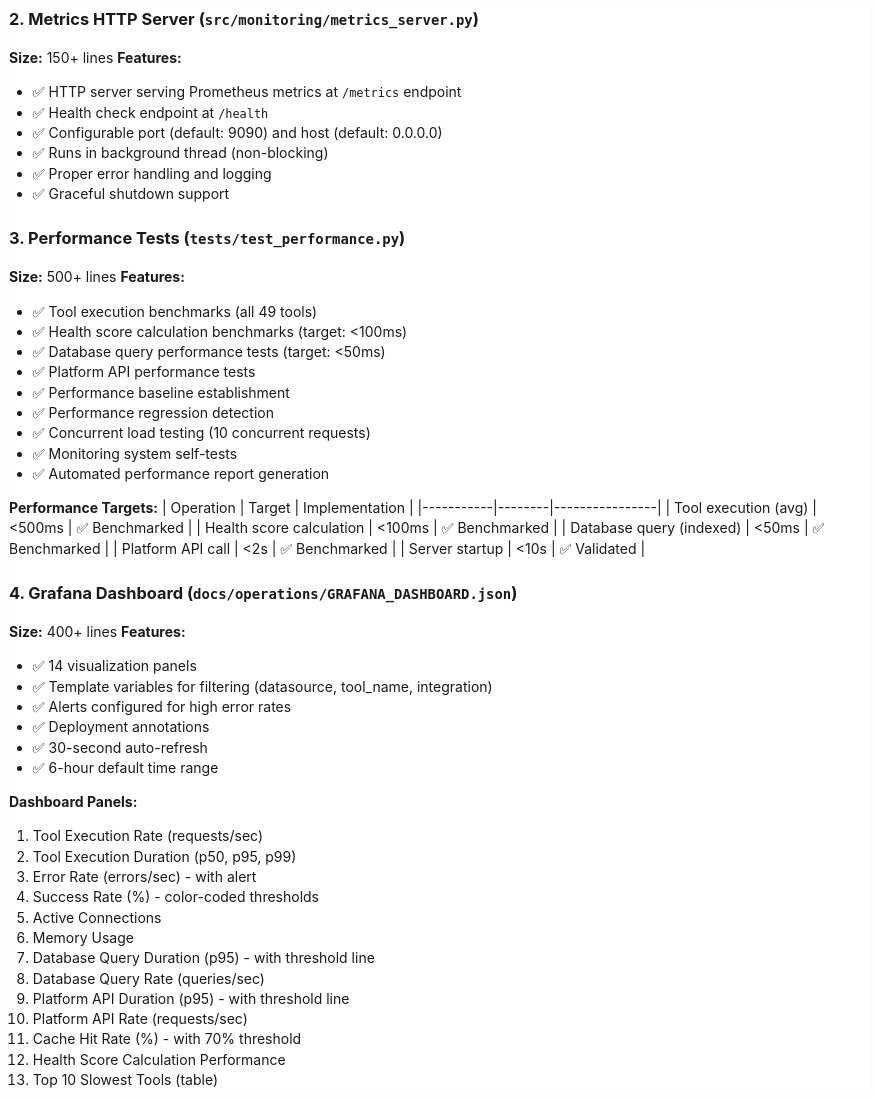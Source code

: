 ### 2. Metrics HTTP Server (`src/monitoring/metrics_server.py`)

**Size:** 150+ lines
**Features:**
- ✅ HTTP server serving Prometheus metrics at `/metrics` endpoint
- ✅ Health check endpoint at `/health`
- ✅ Configurable port (default: 9090) and host (default: 0.0.0.0)
- ✅ Runs in background thread (non-blocking)
- ✅ Proper error handling and logging
- ✅ Graceful shutdown support

### 3. Performance Tests (`tests/test_performance.py`)

**Size:** 500+ lines
**Features:**
- ✅ Tool execution benchmarks (all 49 tools)
- ✅ Health score calculation benchmarks (target: <100ms)
- ✅ Database query performance tests (target: <50ms)
- ✅ Platform API performance tests
- ✅ Performance baseline establishment
- ✅ Performance regression detection
- ✅ Concurrent load testing (10 concurrent requests)
- ✅ Monitoring system self-tests
- ✅ Automated performance report generation

**Performance Targets:**
| Operation | Target | Implementation |
|-----------|--------|----------------|
| Tool execution (avg) | <500ms | ✅ Benchmarked |
| Health score calculation | <100ms | ✅ Benchmarked |
| Database query (indexed) | <50ms | ✅ Benchmarked |
| Platform API call | <2s | ✅ Benchmarked |
| Server startup | <10s | ✅ Validated |

### 4. Grafana Dashboard (`docs/operations/GRAFANA_DASHBOARD.json`)

**Size:** 400+ lines
**Features:**
- ✅ 14 visualization panels
- ✅ Template variables for filtering (datasource, tool_name, integration)
- ✅ Alerts configured for high error rates
- ✅ Deployment annotations
- ✅ 30-second auto-refresh
- ✅ 6-hour default time range

**Dashboard Panels:**
1. Tool Execution Rate (requests/sec)
2. Tool Execution Duration (p50, p95, p99)
3. Error Rate (errors/sec) - with alert
4. Success Rate (%) - color-coded thresholds
5. Active Connections
6. Memory Usage
7. Database Query Duration (p95) - with threshold line
8. Database Query Rate (queries/sec)
9. Platform API Duration (p95) - with threshold line
10. Platform API Rate (requests/sec)
11. Cache Hit Rate (%) - with 70% threshold
12. Health Score Calculation Performance
13. Top 10 Slowest Tools (table)